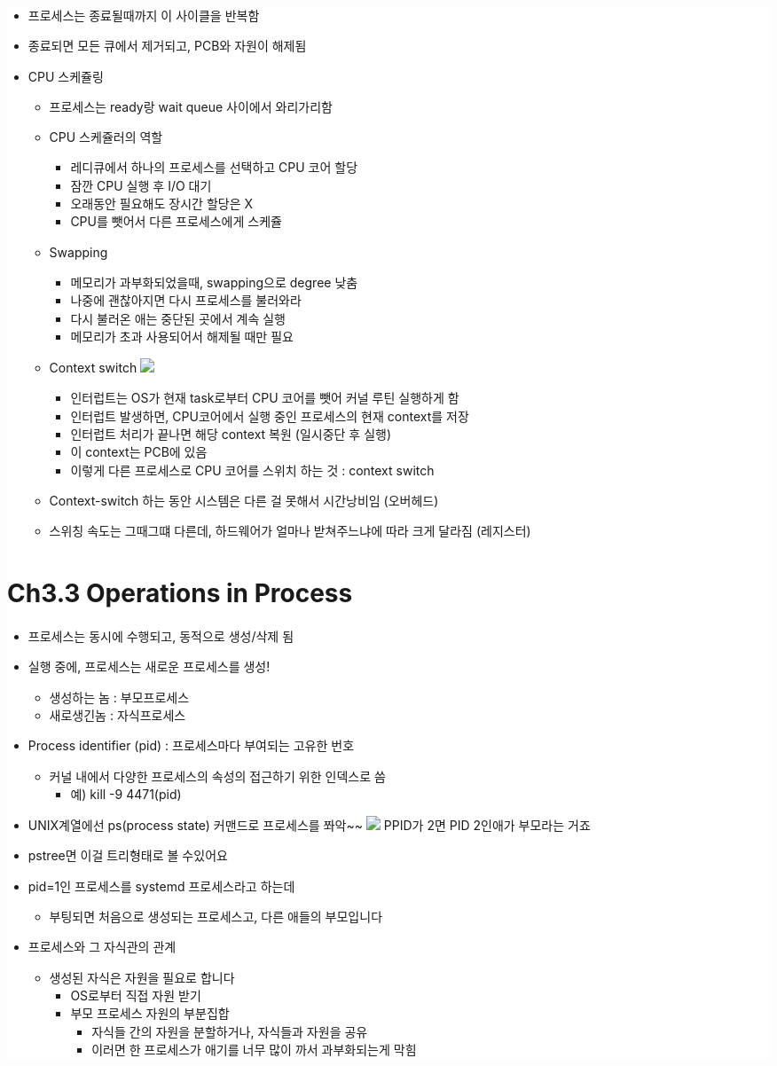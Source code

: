 - 프로세스는 종료될때까지 이 사이클을 반복함
- 종료되면 모든 큐에서 제거되고, PCB와 자원이 해제됨

- CPU 스케쥴링
	- 프로세스는 ready랑 wait queue 사이에서 와리가리함
	- CPU 스케쥴러의 역할
		- 레디큐에서 하나의 프로세스를 선택하고 CPU 코어 할당
		- 잠깐 CPU 실행 후 I/O 대기
		- 오래동안 필요해도 장시간 할당은 X
		- CPU를 뺏어서 다른 프로세스에게 스케쥴
	- Swapping
		- 메모리가 과부화되었을때, swapping으로 degree 낮춤
		- 나중에 괜찮아지면 다시 프로세스를 불러와라
		- 다시 불러온 애는 중단된 곳에서 계속 실행
		- 메모리가 초과 사용되어서 해제될 때만 필요
	- Context switch
		![](https://i.imgur.com/7foq1zx.png)

		- 인터럽트는 OS가 현재 task로부터 CPU 코어를 뺏어 커널 루틴 실행하게 함
		- 인터럽트 발생하면, CPU코어에서 실행 중인 프로세스의 현재 context를 저장
		- 인터럽트 처리가 끝나면 해당 context 복원 (일시중단 후 실행)
		- 이 context는 PCB에 있음
		- 이렇게 다른 프로세스로 CPU 코어를 스위치 하는 것 : context switch
	- Context-switch 하는 동안 시스템은 다른 걸 못해서 시간낭비임 (오버헤드)
	- 스위칭 속도는 그때그떄 다른데, 하드웨어가 얼마나 받쳐주느냐에 따라 크게 달라짐 (레지스터)

# Ch3.3 Operations in Process

- 프로세스는 동시에 수행되고, 동적으로 생성/삭제 됨
- 실행 중에, 프로세스는 새로운 프로세스를 생성!
	- 생성하는 놈 : 부모프로세스
	- 새로생긴놈 : 자식프로세스

- Process identifier (pid) : 프로세스마다 부여되는 고유한 번호
	- 커널 내에서 다양한 프로세스의 속성의 접근하기 위한 인덱스로 씀
		- 예) kill -9 4471(pid)

- UNIX계열에선 ps(process state) 커맨드로 프로세스를 쫘악~~
![](https://i.imgur.com/9Mn8zb0.png)
PPID가 2면 PID 2인애가 부모라는 거죠
- pstree면 이걸 트리형태로 볼 수있어요

- pid=1인 프로세스를 systemd 프로세스라고 하는데
	- 부팅되면 처음으로 생성되는 프로세스고, 다른 애들의 부모입니다

- 프로세스와 그 자식관의 관계
	- 생성된 자식은 자원을 필요로 합니다
		- OS로부터 직접 자원 받기
		- 부모 프로세스 자원의 부분집합
			- 자식들 간의 자원을 분할하거나, 자식들과 자원을 공유
			- 이러면 한 프로세스가 애기를 너무 많이 까서 과부화되는게 막힘
